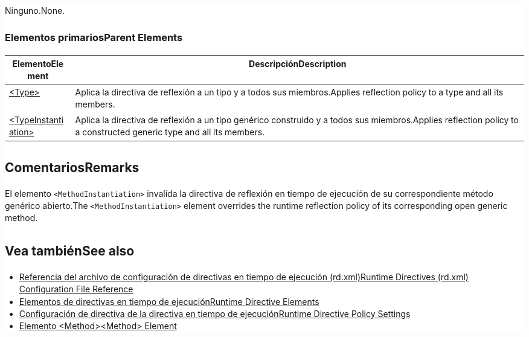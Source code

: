  <span data-ttu-id="08b13-157">Ninguno.</span><span class="sxs-lookup"><span data-stu-id="08b13-157">None.</span></span>  
  
### <a name="parent-elements"></a><span data-ttu-id="08b13-158">Elementos primarios</span><span class="sxs-lookup"><span data-stu-id="08b13-158">Parent Elements</span></span>  
  
|<span data-ttu-id="08b13-159">Elemento</span><span class="sxs-lookup"><span data-stu-id="08b13-159">Element</span></span>|<span data-ttu-id="08b13-160">Descripción</span><span class="sxs-lookup"><span data-stu-id="08b13-160">Description</span></span>|  
|-------------|-----------------|  
|[\<Type>](type-element-net-native.md)|<span data-ttu-id="08b13-161">Aplica la directiva de reflexión a un tipo y a todos sus miembros.</span><span class="sxs-lookup"><span data-stu-id="08b13-161">Applies reflection policy to a type and all its members.</span></span>|  
|[\<TypeInstantiation>](typeinstantiation-element-net-native.md)|<span data-ttu-id="08b13-162">Aplica la directiva de reflexión a un tipo genérico construido y a todos sus miembros.</span><span class="sxs-lookup"><span data-stu-id="08b13-162">Applies reflection policy to a constructed generic type and all its members.</span></span>|  
  
## <a name="remarks"></a><span data-ttu-id="08b13-163">Comentarios</span><span class="sxs-lookup"><span data-stu-id="08b13-163">Remarks</span></span>  

 <span data-ttu-id="08b13-164">El elemento `<MethodInstantiation>` invalida la directiva de reflexión en tiempo de ejecución de su correspondiente método genérico abierto.</span><span class="sxs-lookup"><span data-stu-id="08b13-164">The `<MethodInstantiation>` element overrides the runtime reflection policy of its corresponding open generic method.</span></span>  
  
## <a name="see-also"></a><span data-ttu-id="08b13-165">Vea también</span><span class="sxs-lookup"><span data-stu-id="08b13-165">See also</span></span>

- [<span data-ttu-id="08b13-166">Referencia del archivo de configuración de directivas en tiempo de ejecución (rd.xml)</span><span class="sxs-lookup"><span data-stu-id="08b13-166">Runtime Directives (rd.xml) Configuration File Reference</span></span>](runtime-directives-rd-xml-configuration-file-reference.md)
- [<span data-ttu-id="08b13-167">Elementos de directivas en tiempo de ejecución</span><span class="sxs-lookup"><span data-stu-id="08b13-167">Runtime Directive Elements</span></span>](runtime-directive-elements.md)
- [<span data-ttu-id="08b13-168">Configuración de directiva de la directiva en tiempo de ejecución</span><span class="sxs-lookup"><span data-stu-id="08b13-168">Runtime Directive Policy Settings</span></span>](runtime-directive-policy-settings.md)
- [<span data-ttu-id="08b13-169">Elemento \<Method></span><span class="sxs-lookup"><span data-stu-id="08b13-169">\<Method> Element</span></span>](method-element-net-native.md)
